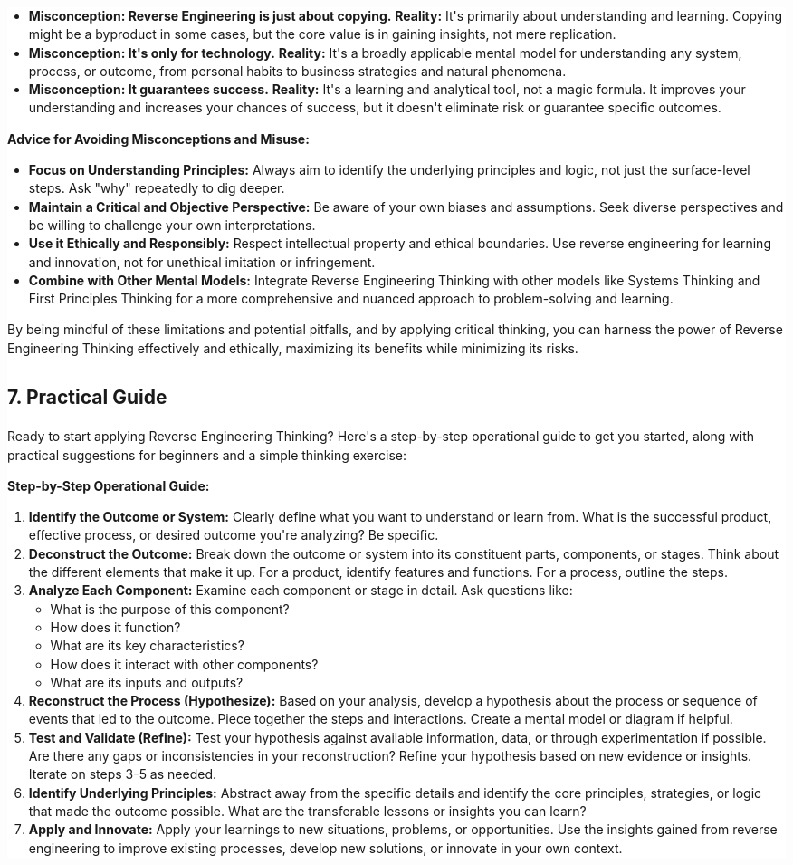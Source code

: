 * **Misconception: Reverse Engineering is just about copying.**  **Reality:**  It's primarily about understanding and learning. Copying might be a byproduct in some cases, but the core value is in gaining insights, not mere replication.
* **Misconception: It's only for technology.** **Reality:** It's a broadly applicable mental model for understanding any system, process, or outcome, from personal habits to business strategies and natural phenomena.
* **Misconception: It guarantees success.** **Reality:** It's a learning and analytical tool, not a magic formula.  It improves your understanding and increases your chances of success, but it doesn't eliminate risk or guarantee specific outcomes.

**Advice for Avoiding Misconceptions and Misuse:**

* **Focus on Understanding Principles:** Always aim to identify the underlying principles and logic, not just the surface-level steps.  Ask "why" repeatedly to dig deeper.
* **Maintain a Critical and Objective Perspective:**  Be aware of your own biases and assumptions. Seek diverse perspectives and be willing to challenge your own interpretations.
* **Use it Ethically and Responsibly:**  Respect intellectual property and ethical boundaries. Use reverse engineering for learning and innovation, not for unethical imitation or infringement.
* **Combine with Other Mental Models:**  Integrate Reverse Engineering Thinking with other models like Systems Thinking and First Principles Thinking for a more comprehensive and nuanced approach to problem-solving and learning.

By being mindful of these limitations and potential pitfalls, and by applying critical thinking, you can harness the power of Reverse Engineering Thinking effectively and ethically, maximizing its benefits while minimizing its risks.

## 7. Practical Guide

Ready to start applying Reverse Engineering Thinking? Here's a step-by-step operational guide to get you started, along with practical suggestions for beginners and a simple thinking exercise:

**Step-by-Step Operational Guide:**

1. **Identify the Outcome or System:** Clearly define what you want to understand or learn from. What is the successful product, effective process, or desired outcome you're analyzing? Be specific.
2. **Deconstruct the Outcome:** Break down the outcome or system into its constituent parts, components, or stages.  Think about the different elements that make it up.  For a product, identify features and functions. For a process, outline the steps.
3. **Analyze Each Component:** Examine each component or stage in detail. Ask questions like:
    * What is the purpose of this component?
    * How does it function?
    * What are its key characteristics?
    * How does it interact with other components?
    * What are its inputs and outputs?
4. **Reconstruct the Process (Hypothesize):** Based on your analysis, develop a hypothesis about the process or sequence of events that led to the outcome.  Piece together the steps and interactions.  Create a mental model or diagram if helpful.
5. **Test and Validate (Refine):**  Test your hypothesis against available information, data, or through experimentation if possible.  Are there any gaps or inconsistencies in your reconstruction? Refine your hypothesis based on new evidence or insights. Iterate on steps 3-5 as needed.
6. **Identify Underlying Principles:**  Abstract away from the specific details and identify the core principles, strategies, or logic that made the outcome possible.  What are the transferable lessons or insights you can learn?
7. **Apply and Innovate:**  Apply your learnings to new situations, problems, or opportunities.  Use the insights gained from reverse engineering to improve existing processes, develop new solutions, or innovate in your own context.
